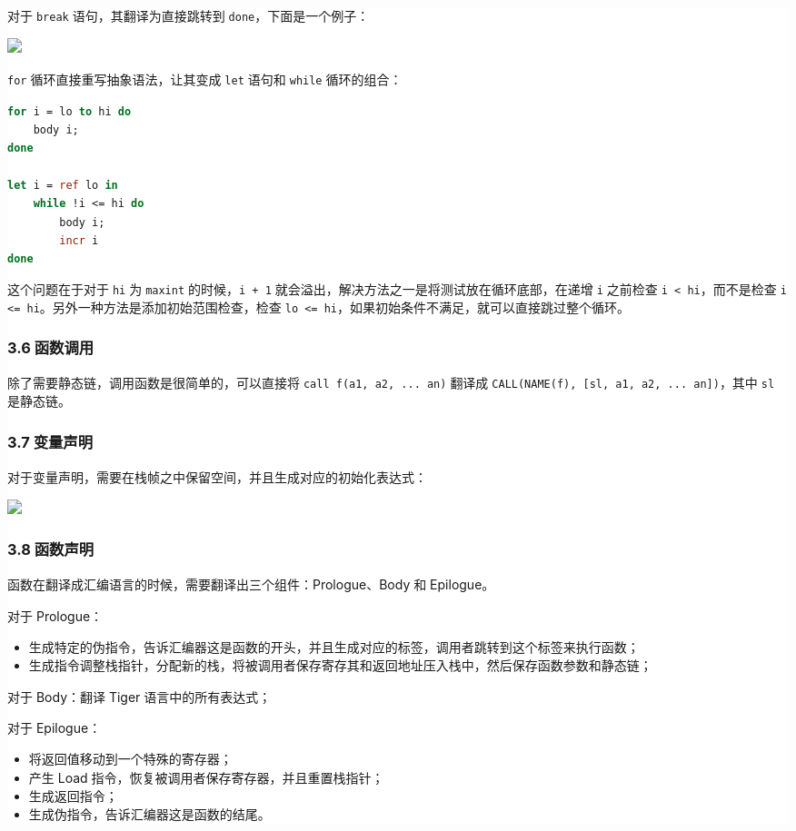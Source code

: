 对于 `break` 语句，其翻译为直接跳转到 `done`，下面是一个例子：

<img class="center-picture" src="../assets/6-12.png" width=550 />

`for` 循环直接重写抽象语法，让其变成 `let` 语句和 `while` 循环的组合：

```ocaml
for i = lo to hi do
    body i;
done

let i = ref lo in
    while !i <= hi do
        body i;
        incr i
done
```

这个问题在于对于 `hi` 为 `maxint` 的时候，`i + 1` 就会溢出，解决方法之一是将测试放在循环底部，在递增 `i` 之前检查 `i < hi`，而不是检查 `i <= hi`。另外一种方法是添加初始范围检查，检查 `lo <= hi`，如果初始条件不满足，就可以直接跳过整个循环。

### 3.6 函数调用

除了需要静态链，调用函数是很简单的，可以直接将 `call f(a1, a2, ... an)` 翻译成 `CALL(NAME(f), [sl, a1, a2, ... an])`，其中 `sl` 是静态链。

### 3.7 变量声明

对于变量声明，需要在栈帧之中保留空间，并且生成对应的初始化表达式：

<img class="center-picture" src="../assets/6-13.png" width=550 />

### 3.8 函数声明

函数在翻译成汇编语言的时候，需要翻译出三个组件：Prologue、Body 和 Epilogue。

对于 Prologue：

- 生成特定的伪指令，告诉汇编器这是函数的开头，并且生成对应的标签，调用者跳转到这个标签来执行函数；
- 生成指令调整栈指针，分配新的栈，将被调用者保存寄存其和返回地址压入栈中，然后保存函数参数和静态链；

对于 Body：翻译 Tiger 语言中的所有表达式；

对于 Epilogue：

- 将返回值移动到一个特殊的寄存器；
- 产生 Load 指令，恢复被调用者保存寄存器，并且重置栈指针；
- 生成返回指令；
- 生成伪指令，告诉汇编器这是函数的结尾。
